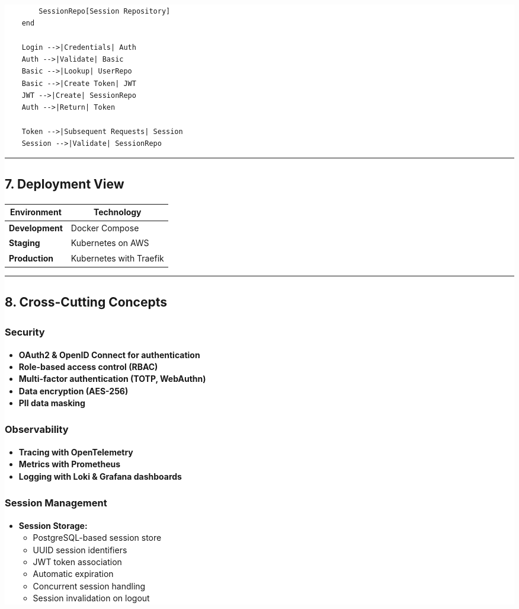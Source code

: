 ```mermaid
        SessionRepo[Session Repository]
    end
    
    Login -->|Credentials| Auth
    Auth -->|Validate| Basic
    Basic -->|Lookup| UserRepo
    Basic -->|Create Token| JWT
    JWT -->|Create| SessionRepo
    Auth -->|Return| Token
    
    Token -->|Subsequent Requests| Session
    Session -->|Validate| SessionRepo
```

---

## 7. Deployment View

| **Environment** | **Technology** |
|---------------|---------------|
| **Development** | Docker Compose |
| **Staging** | Kubernetes on AWS |
| **Production** | Kubernetes with Traefik |

---

## 8. Cross-Cutting Concepts

### **Security**

- **OAuth2 & OpenID Connect for authentication**
- **Role-based access control (RBAC)**
- **Multi-factor authentication (TOTP, WebAuthn)**
- **Data encryption (AES-256)**
- **PII data masking**

### **Observability**

- **Tracing with OpenTelemetry**
- **Metrics with Prometheus**
- **Logging with Loki & Grafana dashboards**

### Session Management

- **Session Storage:**
  - PostgreSQL-based session store
  - UUID session identifiers
  - JWT token association
  - Automatic expiration
  - Concurrent session handling
  - Session invalidation on logout
